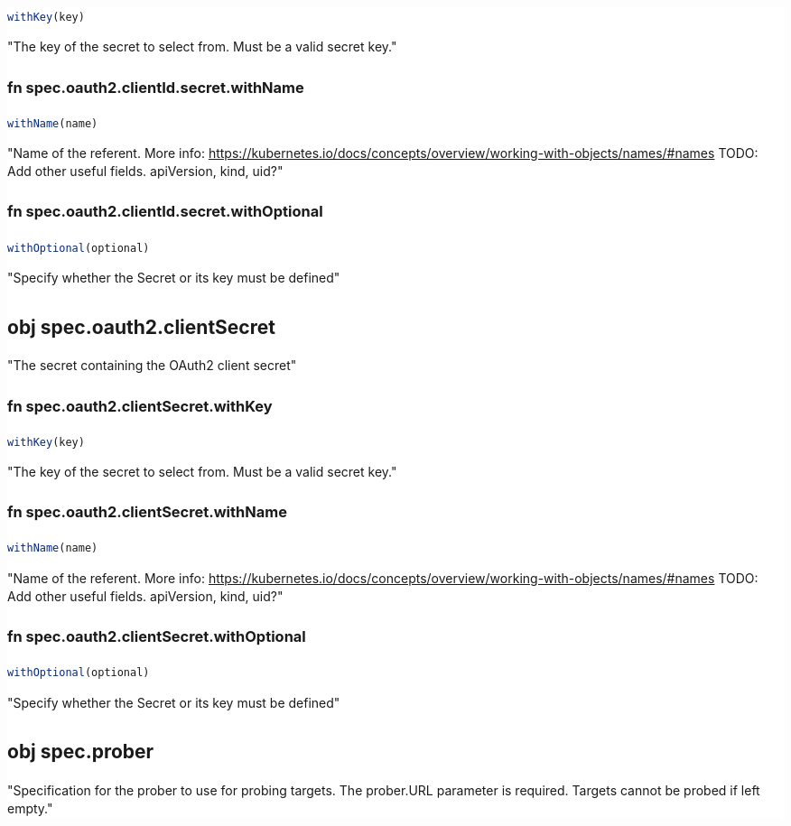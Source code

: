 ```ts
withKey(key)
```

"The key of the secret to select from.  Must be a valid secret key."

### fn spec.oauth2.clientId.secret.withName

```ts
withName(name)
```

"Name of the referent. More info: https://kubernetes.io/docs/concepts/overview/working-with-objects/names/#names TODO: Add other useful fields. apiVersion, kind, uid?"

### fn spec.oauth2.clientId.secret.withOptional

```ts
withOptional(optional)
```

"Specify whether the Secret or its key must be defined"

## obj spec.oauth2.clientSecret

"The secret containing the OAuth2 client secret"

### fn spec.oauth2.clientSecret.withKey

```ts
withKey(key)
```

"The key of the secret to select from.  Must be a valid secret key."

### fn spec.oauth2.clientSecret.withName

```ts
withName(name)
```

"Name of the referent. More info: https://kubernetes.io/docs/concepts/overview/working-with-objects/names/#names TODO: Add other useful fields. apiVersion, kind, uid?"

### fn spec.oauth2.clientSecret.withOptional

```ts
withOptional(optional)
```

"Specify whether the Secret or its key must be defined"

## obj spec.prober

"Specification for the prober to use for probing targets. The prober.URL parameter is required. Targets cannot be probed if left empty."
